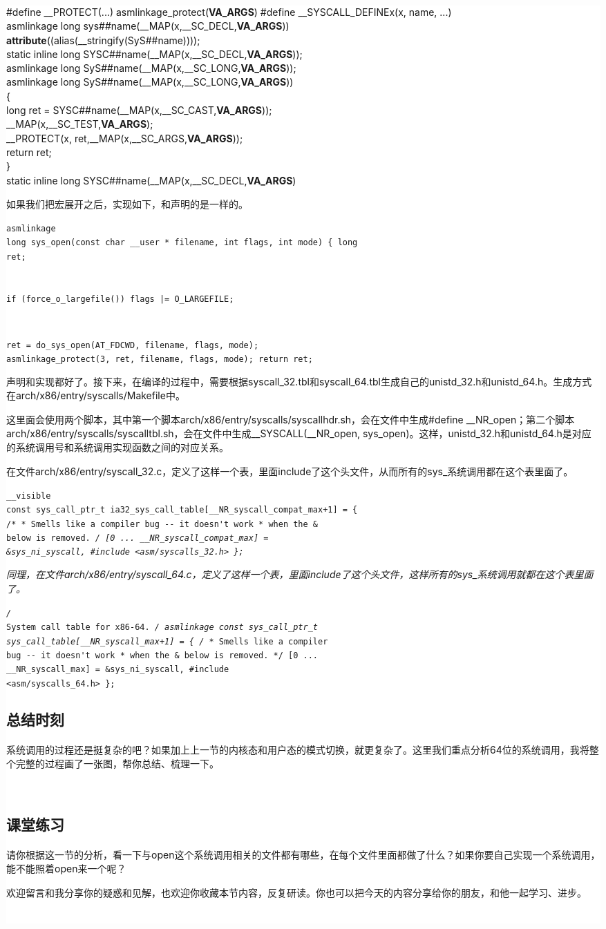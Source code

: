 
#define __PROTECT(...) asmlinkage_protect(__VA_ARGS__)
#define __SYSCALL_DEFINEx(x, name, ...)                                 \
        asmlinkage long sys##name(__MAP(x,__SC_DECL,__VA_ARGS__))       \
                __attribute__((alias(__stringify(SyS##name))));         \
        static inline long SYSC##name(__MAP(x,__SC_DECL,__VA_ARGS__));  \
        asmlinkage long SyS##name(__MAP(x,__SC_LONG,__VA_ARGS__));      \
        asmlinkage long SyS##name(__MAP(x,__SC_LONG,__VA_ARGS__))       \
        {                                                               \
                long ret = SYSC##name(__MAP(x,__SC_CAST,__VA_ARGS__));  \
                __MAP(x,__SC_TEST,__VA_ARGS__);                         \
                __PROTECT(x, ret,__MAP(x,__SC_ARGS,__VA_ARGS__));       \
                return ret;                                             \
        }                                                               \
        static inline long SYSC##name(__MAP(x,__SC_DECL,__VA_ARGS__)
</code></pre><p>如果我们把宏展开之后，实现如下，和声明的是一样的。</p><pre><code>asmlinkage long sys_open(const char __user * filename, int flags, int mode)
{
 long ret;


 if (force_o_largefile())
  flags |= O_LARGEFILE;


 ret = do_sys_open(AT_FDCWD, filename, flags, mode);
 asmlinkage_protect(3, ret, filename, flags, mode);
 return ret;
</code></pre><p>声明和实现都好了。接下来，在编译的过程中，需要根据syscall_32.tbl和syscall_64.tbl生成自己的unistd_32.h和unistd_64.h。生成方式在arch/x86/entry/syscalls/Makefile中。</p><p>这里面会使用两个脚本，其中第一个脚本arch/x86/entry/syscalls/syscallhdr.sh，会在文件中生成#define __NR_open；第二个脚本arch/x86/entry/syscalls/syscalltbl.sh，会在文件中生成__SYSCALL(__NR_open, sys_open)。这样，unistd_32.h和unistd_64.h是对应的系统调用号和系统调用实现函数之间的对应关系。</p><p>在文件arch/x86/entry/syscall_32.c，定义了这样一个表，里面include了这个头文件，从而所有的sys_系统调用都在这个表里面了。</p><pre><code>__visible const sys_call_ptr_t ia32_sys_call_table[__NR_syscall_compat_max+1] = {
        /*
         * Smells like a compiler bug -- it doesn't work
         * when the &amp; below is removed.
         */
        [0 ... __NR_syscall_compat_max] = &amp;sys_ni_syscall,
#include &lt;asm/syscalls_32.h&gt;
};
</code></pre><p>同理，在文件arch/x86/entry/syscall_64.c，定义了这样一个表，里面include了这个头文件，这样所有的sys_系统调用就都在这个表里面了。</p><pre><code>/* System call table for x86-64. */
asmlinkage const sys_call_ptr_t sys_call_table[__NR_syscall_max+1] = {
	/*
	 * Smells like a compiler bug -- it doesn't work
	 * when the &amp; below is removed.
	 */
	[0 ... __NR_syscall_max] = &amp;sys_ni_syscall,
#include &lt;asm/syscalls_64.h&gt;
};
</code></pre><h2>总结时刻</h2><p>系统调用的过程还是挺复杂的吧？如果加上上一节的内核态和用户态的模式切换，就更复杂了。这里我们重点分析64位的系统调用，我将整个完整的过程画了一张图，帮你总结、梳理一下。</p><p><img src="https://static001.geekbang.org/resource/image/86/a5/868db3f559ad08659ddc74db07a9a0a5.jpg" alt=""></p><h2>课堂练习</h2><p>请你根据这一节的分析，看一下与open这个系统调用相关的文件都有哪些，在每个文件里面都做了什么？如果你要自己实现一个系统调用，能不能照着open来一个呢？</p><p>欢迎留言和我分享你的疑惑和见解，也欢迎你收藏本节内容，反复研读。你也可以把今天的内容分享给你的朋友，和他一起学习、进步。</p><p><img src="https://static001.geekbang.org/resource/image/8c/37/8c0a95fa07a8b9a1abfd394479bdd637.jpg" alt=""></p>